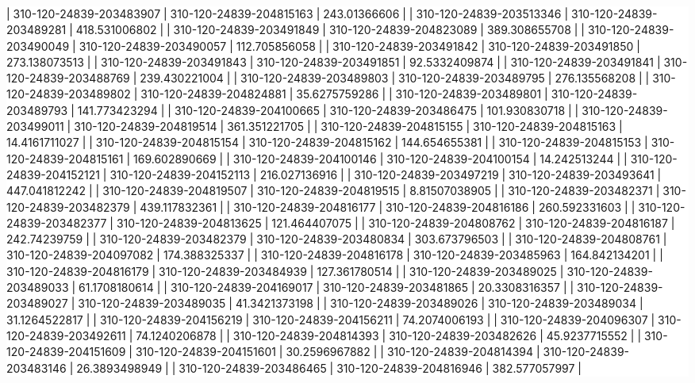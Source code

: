 | 310-120-24839-203483907 | 310-120-24839-204815163 | 243.01366606 |
| 310-120-24839-203513346 | 310-120-24839-203489281 | 418.531006802 |
| 310-120-24839-203491849 | 310-120-24839-204823089 | 389.308655708 |
| 310-120-24839-203490049 | 310-120-24839-203490057 | 112.705856058 |
| 310-120-24839-203491842 | 310-120-24839-203491850 | 273.138073513 |
| 310-120-24839-203491843 | 310-120-24839-203491851 | 92.5332409874 |
| 310-120-24839-203491841 | 310-120-24839-203488769 | 239.430221004 |
| 310-120-24839-203489803 | 310-120-24839-203489795 | 276.135568208 |
| 310-120-24839-203489802 | 310-120-24839-204824881 | 35.6275759286 |
| 310-120-24839-203489801 | 310-120-24839-203489793 | 141.773423294 |
| 310-120-24839-204100665 | 310-120-24839-203486475 | 101.930830718 |
| 310-120-24839-203499011 | 310-120-24839-204819514 | 361.351221705 |
| 310-120-24839-204815155 | 310-120-24839-204815163 | 14.4161711027 |
| 310-120-24839-204815154 | 310-120-24839-204815162 | 144.654655381 |
| 310-120-24839-204815153 | 310-120-24839-204815161 | 169.602890669 |
| 310-120-24839-204100146 | 310-120-24839-204100154 | 14.242513244 |
| 310-120-24839-204152121 | 310-120-24839-204152113 | 216.027136916 |
| 310-120-24839-203497219 | 310-120-24839-203493641 | 447.041812242 |
| 310-120-24839-204819507 | 310-120-24839-204819515 | 8.81507038905 |
| 310-120-24839-203482371 | 310-120-24839-203482379 | 439.117832361 |
| 310-120-24839-204816177 | 310-120-24839-204816186 | 260.592331603 |
| 310-120-24839-203482377 | 310-120-24839-204813625 | 121.464407075 |
| 310-120-24839-204808762 | 310-120-24839-204816187 | 242.74239759 |
| 310-120-24839-203482379 | 310-120-24839-203480834 | 303.673796503 |
| 310-120-24839-204808761 | 310-120-24839-204097082 | 174.388325337 |
| 310-120-24839-204816178 | 310-120-24839-203485963 | 164.842134201 |
| 310-120-24839-204816179 | 310-120-24839-203484939 | 127.361780514 |
| 310-120-24839-203489025 | 310-120-24839-203489033 | 61.1708180614 |
| 310-120-24839-204169017 | 310-120-24839-203481865 | 20.3308316357 |
| 310-120-24839-203489027 | 310-120-24839-203489035 | 41.3421373198 |
| 310-120-24839-203489026 | 310-120-24839-203489034 | 31.1264522817 |
| 310-120-24839-204156219 | 310-120-24839-204156211 | 74.2074006193 |
| 310-120-24839-204096307 | 310-120-24839-203492611 | 74.1240206878 |
| 310-120-24839-204814393 | 310-120-24839-203482626 | 45.9237715552 |
| 310-120-24839-204151609 | 310-120-24839-204151601 | 30.2596967882 |
| 310-120-24839-204814394 | 310-120-24839-203483146 | 26.3893498949 |
| 310-120-24839-203486465 | 310-120-24839-204816946 | 382.577057997 |